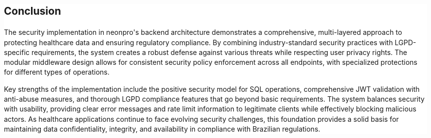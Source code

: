 ## Conclusion
The security implementation in neonpro's backend architecture demonstrates a comprehensive, multi-layered approach to protecting healthcare data and ensuring regulatory compliance. By combining industry-standard security practices with LGPD-specific requirements, the system creates a robust defense against various threats while respecting user privacy rights. The modular middleware design allows for consistent security policy enforcement across all endpoints, with specialized protections for different types of operations.

Key strengths of the implementation include the positive security model for SQL operations, comprehensive JWT validation with anti-abuse measures, and thorough LGPD compliance features that go beyond basic requirements. The system balances security with usability, providing clear error messages and rate limit information to legitimate clients while effectively blocking malicious actors. As healthcare applications continue to face evolving security challenges, this foundation provides a solid basis for maintaining data confidentiality, integrity, and availability in compliance with Brazilian regulations.